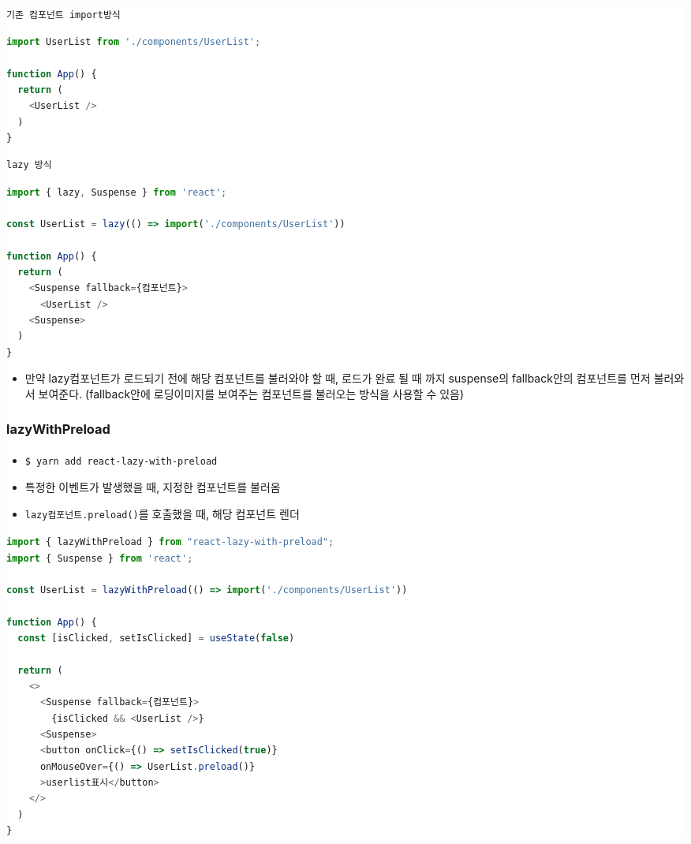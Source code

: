 `기존 컴포넌트 import방식`
```js
import UserList from './components/UserList';

function App() {
  return (
    <UserList />
  )
}
```

`lazy 방식`
```js
import { lazy, Suspense } from 'react';

const UserList = lazy(() => import('./components/UserList'))

function App() {
  return (
    <Suspense fallback={컴포넌트}>
      <UserList />
    <Suspense>
  )
}
```
- 만약 lazy컴포넌트가 로드되기 전에 해당 컴포넌트를 불러와야 할 때, 로드가 완료 될 때 까지 suspense의 fallback안의 컴포넌트를 먼저 불러와서 보여준다.
(fallback안에 로딩이미지를 보여주는 컴포넌트를 불러오는 방식을 사용할 수 있음)


### lazyWithPreload

- `$ yarn add react-lazy-with-preload`

- 특정한 이벤트가 발생했을 때, 지정한 컴포넌트를 불러옴
- `lazy컴포넌트.preload()`를 호출했을 때, 해당 컴포넌트 렌더

```js
import { lazyWithPreload } from "react-lazy-with-preload";
import { Suspense } from 'react';

const UserList = lazyWithPreload(() => import('./components/UserList'))

function App() {
  const [isClicked, setIsClicked] = useState(false)

  return (
    <>
      <Suspense fallback={컴포넌트}>
        {isClicked && <UserList />}
      <Suspense>
      <button onClick={() => setIsClicked(true)}
      onMouseOver={() => UserList.preload()}
      >userlist표시</button>
    </>
  )
}
```
